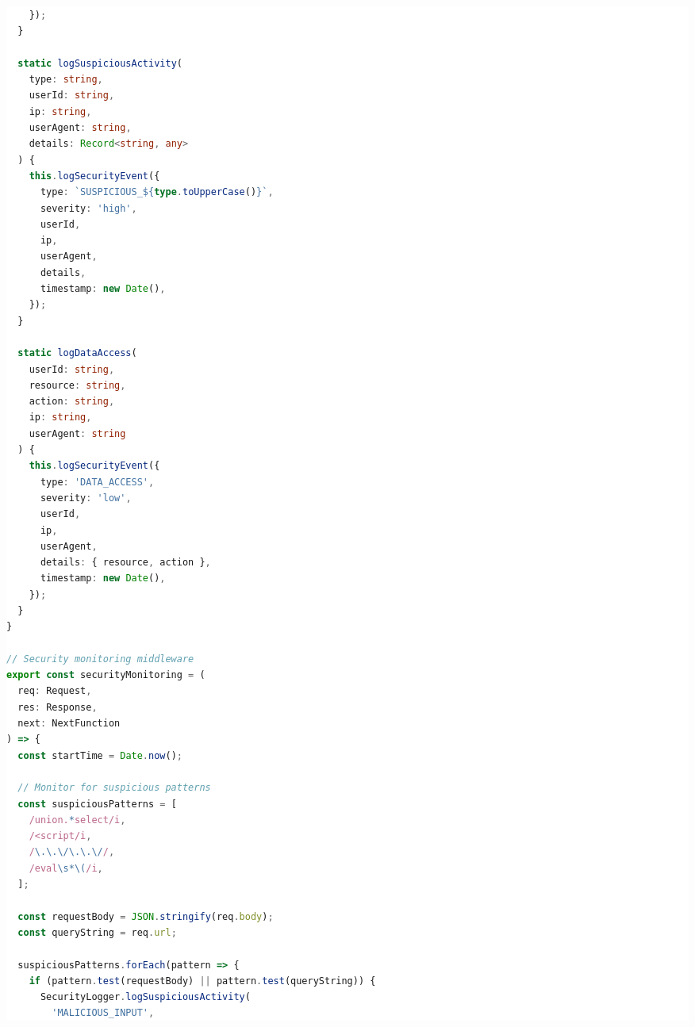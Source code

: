 ```typescript
    });
  }

  static logSuspiciousActivity(
    type: string,
    userId: string,
    ip: string,
    userAgent: string,
    details: Record<string, any>
  ) {
    this.logSecurityEvent({
      type: `SUSPICIOUS_${type.toUpperCase()}`,
      severity: 'high',
      userId,
      ip,
      userAgent,
      details,
      timestamp: new Date(),
    });
  }

  static logDataAccess(
    userId: string,
    resource: string,
    action: string,
    ip: string,
    userAgent: string
  ) {
    this.logSecurityEvent({
      type: 'DATA_ACCESS',
      severity: 'low',
      userId,
      ip,
      userAgent,
      details: { resource, action },
      timestamp: new Date(),
    });
  }
}

// Security monitoring middleware
export const securityMonitoring = (
  req: Request,
  res: Response,
  next: NextFunction
) => {
  const startTime = Date.now();

  // Monitor for suspicious patterns
  const suspiciousPatterns = [
    /union.*select/i,
    /<script/i,
    /\.\.\/\.\.\//,
    /eval\s*\(/i,
  ];

  const requestBody = JSON.stringify(req.body);
  const queryString = req.url;

  suspiciousPatterns.forEach(pattern => {
    if (pattern.test(requestBody) || pattern.test(queryString)) {
      SecurityLogger.logSuspiciousActivity(
        'MALICIOUS_INPUT',
```
